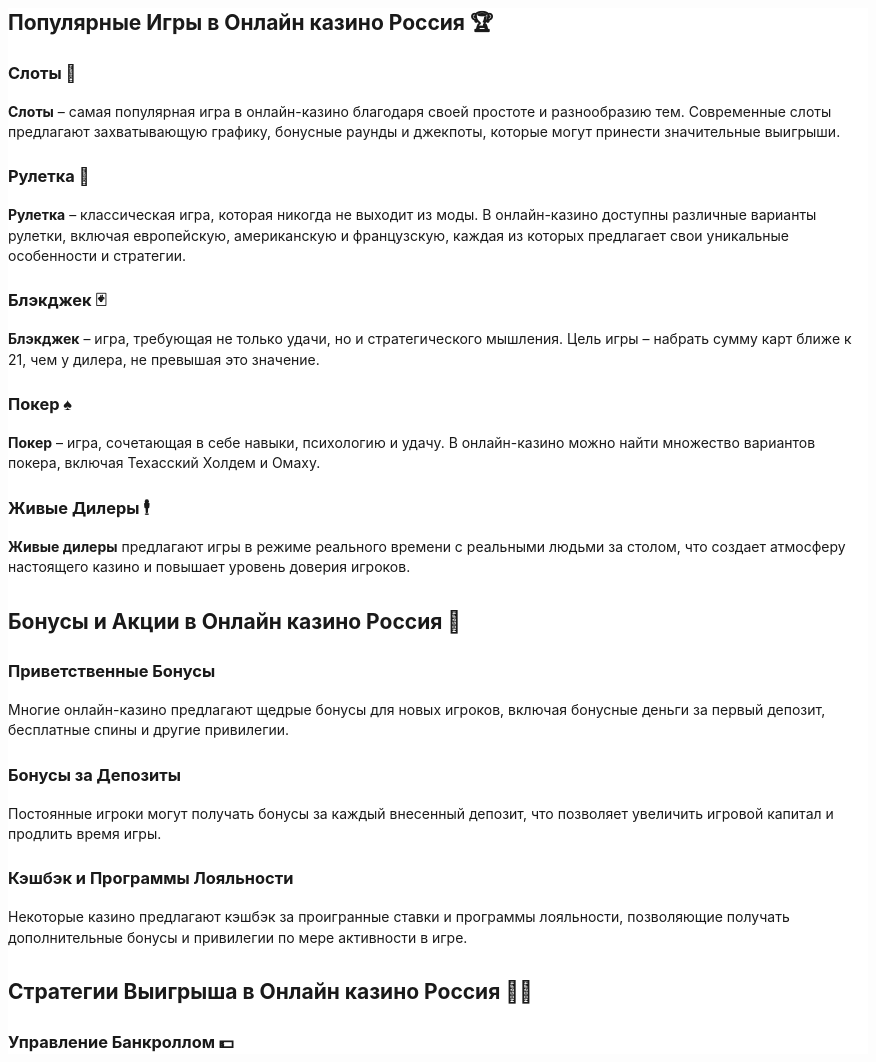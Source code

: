## Популярные Игры в **Онлайн казино Россия** 🏆

### Слоты 🎰

**Слоты** – самая популярная игра в онлайн-казино благодаря своей простоте и разнообразию тем. Современные слоты предлагают захватывающую графику, бонусные раунды и джекпоты, которые могут принести значительные выигрыши.

### Рулетка 🎡

**Рулетка** – классическая игра, которая никогда не выходит из моды. В онлайн-казино доступны различные варианты рулетки, включая европейскую, американскую и французскую, каждая из которых предлагает свои уникальные особенности и стратегии.

### Блэкджек 🃏

**Блэкджек** – игра, требующая не только удачи, но и стратегического мышления. Цель игры – набрать сумму карт ближе к 21, чем у дилера, не превышая это значение.

### Покер ♠️

**Покер** – игра, сочетающая в себе навыки, психологию и удачу. В онлайн-казино можно найти множество вариантов покера, включая Техасский Холдем и Омаху.

### Живые Дилеры 🕴️

**Живые дилеры** предлагают игры в режиме реального времени с реальными людьми за столом, что создает атмосферу настоящего казино и повышает уровень доверия игроков.

## Бонусы и Акции в **Онлайн казино Россия** 🎁

### Приветственные Бонусы

Многие онлайн-казино предлагают щедрые бонусы для новых игроков, включая бонусные деньги за первый депозит, бесплатные спины и другие привилегии.

### Бонусы за Депозиты

Постоянные игроки могут получать бонусы за каждый внесенный депозит, что позволяет увеличить игровой капитал и продлить время игры.

### Кэшбэк и Программы Лояльности

Некоторые казино предлагают кэшбэк за проигранные ставки и программы лояльности, позволяющие получать дополнительные бонусы и привилегии по мере активности в игре.

## Стратегии Выигрыша в **Онлайн казино Россия** 🧠💡

### Управление Банкроллом 💵
